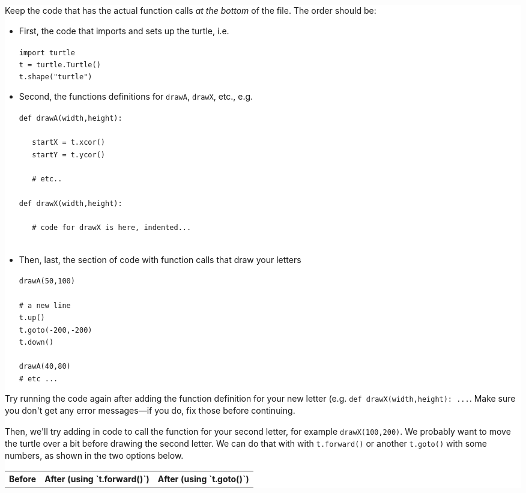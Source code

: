 Keep the code that has the actual function calls *at the bottom* of the file.  The order should be:

* First, the code that imports and sets up the turtle, i.e.
   ```
   import turtle
   t = turtle.Turtle()
   t.shape("turtle")
   
   ```
* Second, the functions definitions for `drawA`, `drawX`, etc., e.g.
   ```
   def drawA(width,height):
   
      startX = t.xcor()
      startY = t.ycor()
      
      # etc..
   
   def drawX(width,height):
      
      # code for drawX is here, indented...
     
   ```
   
* Then, last, the section of code with function calls that draw your letters

   ```
   drawA(50,100)
   
   # a new line
   t.up()
   t.goto(-200,-200)
   t.down()

   drawA(40,80)
   # etc ...
   
   ```
   
Try running the code again after adding the function definition for your new letter (e.g. `def drawX(width,height): ...`.  Make sure you don't get any error messages&mdash;if you do, fix those before continuing.

Then, we'll try adding in code to call the function for your second letter, for example `drawX(100,200)`.    We probably want to move the turtle over a bit before drawing the second letter.  We can do that with with `t.forward()` or another `t.goto()` with some numbers, as shown in the two options below.  

<table>
<tr>
<th>
Before
</th>
<th markdown="1">
After (using `t.forward()`)
</th>
<th markdown="1">
After (using `t.goto()`)
</th>
</tr>

